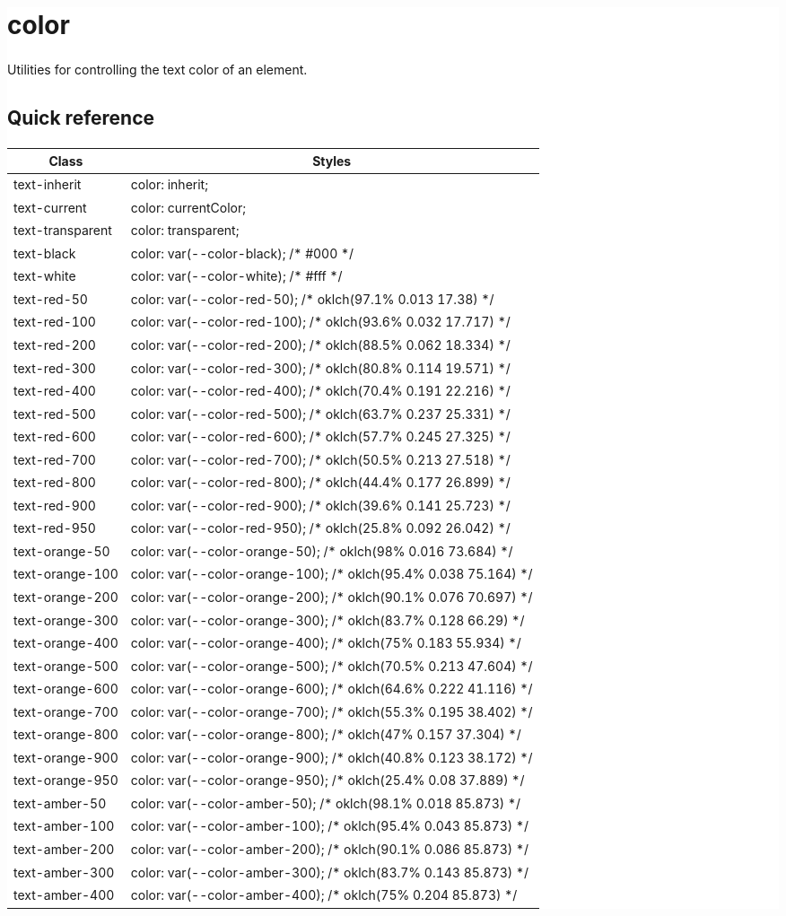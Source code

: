 # color

Utilities for controlling the text color of an element.

## Quick reference

| Class                    | Styles                                                              |
| ------------------------ | ------------------------------------------------------------------- |
| text-inherit             | color: inherit;                                                     |
| text-current             | color: currentColor;                                                |
| text-transparent         | color: transparent;                                                 |
| text-black               | color: var(--color-black); /* #000 */                             |
| text-white               | color: var(--color-white); /* #fff */                             |
| text-red-50              | color: var(--color-red-50); /* oklch(97.1% 0.013 17.38) */        |
| text-red-100             | color: var(--color-red-100); /* oklch(93.6% 0.032 17.717) */      |
| text-red-200             | color: var(--color-red-200); /* oklch(88.5% 0.062 18.334) */      |
| text-red-300             | color: var(--color-red-300); /* oklch(80.8% 0.114 19.571) */      |
| text-red-400             | color: var(--color-red-400); /* oklch(70.4% 0.191 22.216) */      |
| text-red-500             | color: var(--color-red-500); /* oklch(63.7% 0.237 25.331) */      |
| text-red-600             | color: var(--color-red-600); /* oklch(57.7% 0.245 27.325) */      |
| text-red-700             | color: var(--color-red-700); /* oklch(50.5% 0.213 27.518) */      |
| text-red-800             | color: var(--color-red-800); /* oklch(44.4% 0.177 26.899) */      |
| text-red-900             | color: var(--color-red-900); /* oklch(39.6% 0.141 25.723) */      |
| text-red-950             | color: var(--color-red-950); /* oklch(25.8% 0.092 26.042) */      |
| text-orange-50           | color: var(--color-orange-50); /* oklch(98% 0.016 73.684) */      |
| text-orange-100          | color: var(--color-orange-100); /* oklch(95.4% 0.038 75.164) */   |
| text-orange-200          | color: var(--color-orange-200); /* oklch(90.1% 0.076 70.697) */   |
| text-orange-300          | color: var(--color-orange-300); /* oklch(83.7% 0.128 66.29) */    |
| text-orange-400          | color: var(--color-orange-400); /* oklch(75% 0.183 55.934) */     |
| text-orange-500          | color: var(--color-orange-500); /* oklch(70.5% 0.213 47.604) */   |
| text-orange-600          | color: var(--color-orange-600); /* oklch(64.6% 0.222 41.116) */   |
| text-orange-700          | color: var(--color-orange-700); /* oklch(55.3% 0.195 38.402) */   |
| text-orange-800          | color: var(--color-orange-800); /* oklch(47% 0.157 37.304) */     |
| text-orange-900          | color: var(--color-orange-900); /* oklch(40.8% 0.123 38.172) */   |
| text-orange-950          | color: var(--color-orange-950); /* oklch(25.4% 0.08 37.889) */    |
| text-amber-50            | color: var(--color-amber-50); /* oklch(98.1% 0.018 85.873) */     |
| text-amber-100           | color: var(--color-amber-100); /* oklch(95.4% 0.043 85.873) */    |
| text-amber-200           | color: var(--color-amber-200); /* oklch(90.1% 0.086 85.873) */    |
| text-amber-300           | color: var(--color-amber-300); /* oklch(83.7% 0.143 85.873) */    |
| text-amber-400           | color: var(--color-amber-400); /* oklch(75% 0.204 85.873) */      |